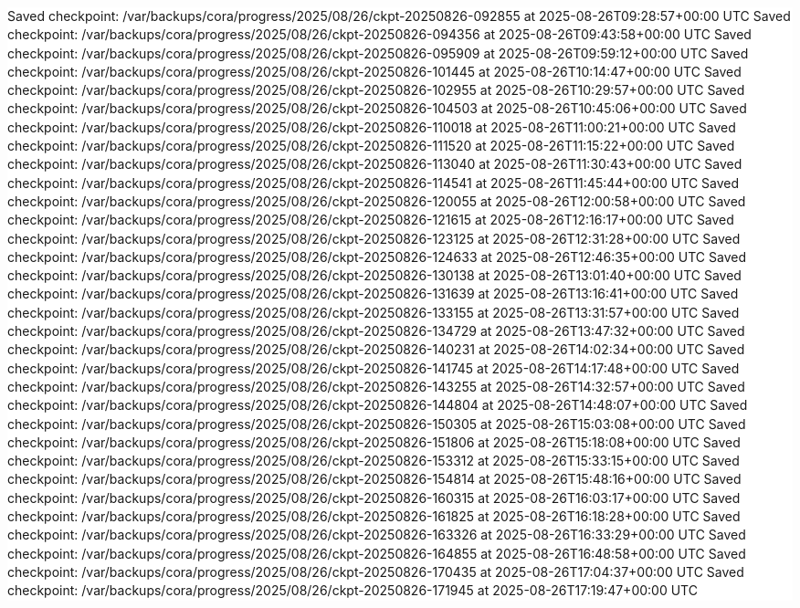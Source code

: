 Saved checkpoint: /var/backups/cora/progress/2025/08/26/ckpt-20250826-092855 at 2025-08-26T09:28:57+00:00 UTC
Saved checkpoint: /var/backups/cora/progress/2025/08/26/ckpt-20250826-094356 at 2025-08-26T09:43:58+00:00 UTC
Saved checkpoint: /var/backups/cora/progress/2025/08/26/ckpt-20250826-095909 at 2025-08-26T09:59:12+00:00 UTC
Saved checkpoint: /var/backups/cora/progress/2025/08/26/ckpt-20250826-101445 at 2025-08-26T10:14:47+00:00 UTC
Saved checkpoint: /var/backups/cora/progress/2025/08/26/ckpt-20250826-102955 at 2025-08-26T10:29:57+00:00 UTC
Saved checkpoint: /var/backups/cora/progress/2025/08/26/ckpt-20250826-104503 at 2025-08-26T10:45:06+00:00 UTC
Saved checkpoint: /var/backups/cora/progress/2025/08/26/ckpt-20250826-110018 at 2025-08-26T11:00:21+00:00 UTC
Saved checkpoint: /var/backups/cora/progress/2025/08/26/ckpt-20250826-111520 at 2025-08-26T11:15:22+00:00 UTC
Saved checkpoint: /var/backups/cora/progress/2025/08/26/ckpt-20250826-113040 at 2025-08-26T11:30:43+00:00 UTC
Saved checkpoint: /var/backups/cora/progress/2025/08/26/ckpt-20250826-114541 at 2025-08-26T11:45:44+00:00 UTC
Saved checkpoint: /var/backups/cora/progress/2025/08/26/ckpt-20250826-120055 at 2025-08-26T12:00:58+00:00 UTC
Saved checkpoint: /var/backups/cora/progress/2025/08/26/ckpt-20250826-121615 at 2025-08-26T12:16:17+00:00 UTC
Saved checkpoint: /var/backups/cora/progress/2025/08/26/ckpt-20250826-123125 at 2025-08-26T12:31:28+00:00 UTC
Saved checkpoint: /var/backups/cora/progress/2025/08/26/ckpt-20250826-124633 at 2025-08-26T12:46:35+00:00 UTC
Saved checkpoint: /var/backups/cora/progress/2025/08/26/ckpt-20250826-130138 at 2025-08-26T13:01:40+00:00 UTC
Saved checkpoint: /var/backups/cora/progress/2025/08/26/ckpt-20250826-131639 at 2025-08-26T13:16:41+00:00 UTC
Saved checkpoint: /var/backups/cora/progress/2025/08/26/ckpt-20250826-133155 at 2025-08-26T13:31:57+00:00 UTC
Saved checkpoint: /var/backups/cora/progress/2025/08/26/ckpt-20250826-134729 at 2025-08-26T13:47:32+00:00 UTC
Saved checkpoint: /var/backups/cora/progress/2025/08/26/ckpt-20250826-140231 at 2025-08-26T14:02:34+00:00 UTC
Saved checkpoint: /var/backups/cora/progress/2025/08/26/ckpt-20250826-141745 at 2025-08-26T14:17:48+00:00 UTC
Saved checkpoint: /var/backups/cora/progress/2025/08/26/ckpt-20250826-143255 at 2025-08-26T14:32:57+00:00 UTC
Saved checkpoint: /var/backups/cora/progress/2025/08/26/ckpt-20250826-144804 at 2025-08-26T14:48:07+00:00 UTC
Saved checkpoint: /var/backups/cora/progress/2025/08/26/ckpt-20250826-150305 at 2025-08-26T15:03:08+00:00 UTC
Saved checkpoint: /var/backups/cora/progress/2025/08/26/ckpt-20250826-151806 at 2025-08-26T15:18:08+00:00 UTC
Saved checkpoint: /var/backups/cora/progress/2025/08/26/ckpt-20250826-153312 at 2025-08-26T15:33:15+00:00 UTC
Saved checkpoint: /var/backups/cora/progress/2025/08/26/ckpt-20250826-154814 at 2025-08-26T15:48:16+00:00 UTC
Saved checkpoint: /var/backups/cora/progress/2025/08/26/ckpt-20250826-160315 at 2025-08-26T16:03:17+00:00 UTC
Saved checkpoint: /var/backups/cora/progress/2025/08/26/ckpt-20250826-161825 at 2025-08-26T16:18:28+00:00 UTC
Saved checkpoint: /var/backups/cora/progress/2025/08/26/ckpt-20250826-163326 at 2025-08-26T16:33:29+00:00 UTC
Saved checkpoint: /var/backups/cora/progress/2025/08/26/ckpt-20250826-164855 at 2025-08-26T16:48:58+00:00 UTC
Saved checkpoint: /var/backups/cora/progress/2025/08/26/ckpt-20250826-170435 at 2025-08-26T17:04:37+00:00 UTC
Saved checkpoint: /var/backups/cora/progress/2025/08/26/ckpt-20250826-171945 at 2025-08-26T17:19:47+00:00 UTC